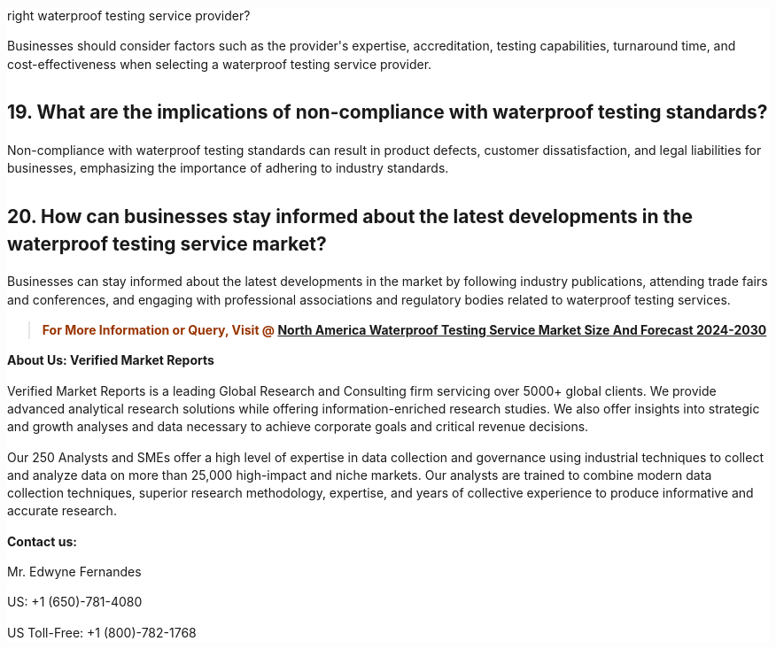 right waterproof testing service provider?</div><div></h2><p>Businesses should consider factors such as the provider's expertise, accreditation, testing capabilities, turnaround time, and cost-effectiveness when selecting a waterproof testing service provider.</p><h2>19. What are the implications of non-compliance with waterproof testing standards?</div><div></h2><p>Non-compliance with waterproof testing standards can result in product defects, customer dissatisfaction, and legal liabilities for businesses, emphasizing the importance of adhering to industry standards.</p><h2>20. How can businesses stay informed about the latest developments in the waterproof testing service market?</div><div></h2><p>Businesses can stay informed about the latest developments in the market by following industry publications, attending trade fairs and conferences, and engaging with professional associations and regulatory bodies related to waterproof testing services.</p></body></html></p><blockquote><p><span style="color: #993300;"><strong>For More Information or Query, Visit @ <a href="https://www.verifiedmarketreports.com/product/waterproof-testing-service-market/">North America Waterproof Testing Service Market Size And Forecast 2024-2030</a></strong></span></p></blockquote><p><strong>About Us: Verified Market Reports</strong></p><p>Verified Market Reports is a leading Global Research and Consulting firm servicing over 5000+ global clients. We provide advanced analytical research solutions while offering information-enriched research studies. We also offer insights into strategic and growth analyses and data necessary to achieve corporate goals and critical revenue decisions.</p><p>Our 250 Analysts and SMEs offer a high level of expertise in data collection and governance using industrial techniques to collect and analyze data on more than 25,000 high-impact and niche markets. Our analysts are trained to combine modern data collection techniques, superior research methodology, expertise, and years of collective experience to produce informative and accurate research.</p><p><strong>Contact us:</strong></p><p>Mr. Edwyne Fernandes</p><p>US: +1 (650)-781-4080</p><p>US Toll-Free: +1 (800)-782-1768</p>
